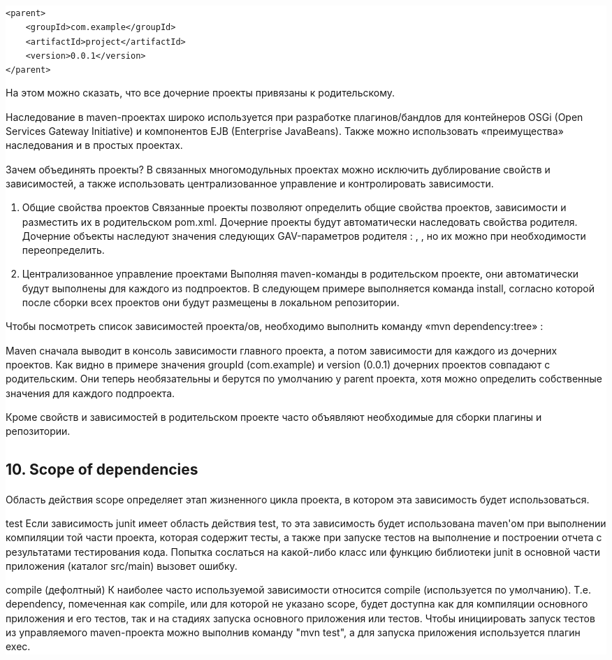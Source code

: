 ```
<parent>
    <groupId>com.example</groupId>
    <artifactId>project</artifactId>
    <version>0.0.1</version>
</parent>
```
На этом можно сказать, что все дочерние проекты привязаны к родительскому.


Наследование в maven-проектах широко используется при разработке плагинов/бандлов для контейнеров OSGi (Open Services Gateway Initiative) и компонентов EJB (Enterprise JavaBeans). Также можно использовать «преимущества» наследования и в простых проектах.

Зачем объединять проекты?
В связанных многомодульных проектах можно исключить дублирование свойств и зависимостей, а также использовать централизованное управление и контролировать зависимости.

1. Общие свойства проектов
Связанные проекты позволяют определить общие свойства проектов, зависимости и разместить их в родительском pom.xml. Дочерние проекты будут автоматически наследовать свойства родителя. 
Дочерние объекты наследуют значения следующих GAV-параметров родителя : <groupId>, <version>, но их можно при необходимости переопределить.

2. Централизованное управление проектами
Выполняя maven-команды в родительском проекте, они автоматически будут выполнены для каждого из подпроектов. В следующем примере выполняется команда install, согласно которой после сборки всех проектов они будут размещены в локальном репозитории.


Чтобы посмотреть список зависимостей проекта/ов, необходимо выполнить команду «mvn dependency:tree» :

Maven сначала выводит в консоль зависимости главного проекта, а потом зависимости для каждого из дочерних проектов. Как видно в примере значения groupId (com.example) и version (0.0.1) дочерних проектов совпадают с родительским. Они теперь необязательны и берутся по умолчанию у parent проекта, хотя можно определить собственные значения для каждого подпроекта.

Кроме свойств <properties> и зависимостей <dependencies> в родительском проекте часто объявляют необходимые для сборки плагины и репозитории.
  
  

## 10. Scope of dependencies
Область действия scope определяет этап жизненного цикла проекта, в котором эта зависимость будет использоваться.

test
Если зависимость junit имеет область действия test, то эта зависимость будет использована maven'ом при выполнении компиляции той части проекта, которая содержит тесты, а также при запуске тестов на выполнение и построении отчета с результатами тестирования кода. Попытка сослаться на какой-либо класс или функцию библиотеки junit в основной части приложения (каталог src/main) вызовет ошибку.

compile (дефолтный)
К наиболее часто используемой зависимости относится compile (используется по умолчанию). Т.е. dependency, помеченная как compile, или для которой не указано scope, будет доступна как для компиляции основного приложения и его тестов, так и на стадиях запуска основного приложения или тестов. Чтобы инициировать запуск тестов из управляемого maven-проекта можно выполнив команду "mvn test", а для запуска приложения используется плагин exec.

